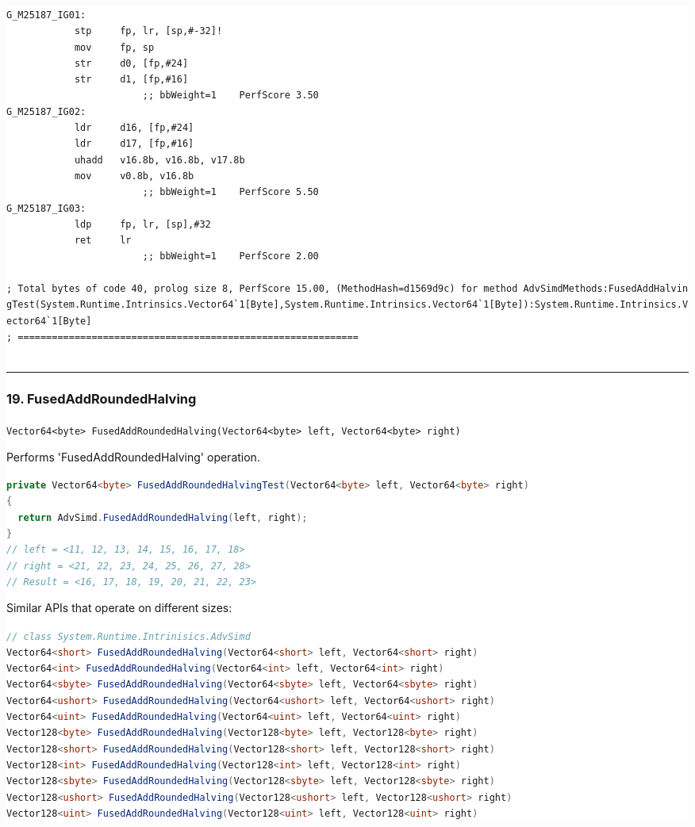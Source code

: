 ```
G_M25187_IG01:
            stp     fp, lr, [sp,#-32]!
            mov     fp, sp
            str     d0, [fp,#24]
            str     d1, [fp,#16]
						;; bbWeight=1    PerfScore 3.50
G_M25187_IG02:
            ldr     d16, [fp,#24]
            ldr     d17, [fp,#16]
            uhadd   v16.8b, v16.8b, v17.8b
            mov     v0.8b, v16.8b
						;; bbWeight=1    PerfScore 5.50
G_M25187_IG03:
            ldp     fp, lr, [sp],#32
            ret     lr
						;; bbWeight=1    PerfScore 2.00

; Total bytes of code 40, prolog size 8, PerfScore 15.00, (MethodHash=d1569d9c) for method AdvSimdMethods:FusedAddHalvingTest(System.Runtime.Intrinsics.Vector64`1[Byte],System.Runtime.Intrinsics.Vector64`1[Byte]):System.Runtime.Intrinsics.Vector64`1[Byte]
; ============================================================


```
------------------------------------------------

### 19. FusedAddRoundedHalving

`Vector64<byte> FusedAddRoundedHalving(Vector64<byte> left, Vector64<byte> right)`

Performs 'FusedAddRoundedHalving' operation.

```csharp
private Vector64<byte> FusedAddRoundedHalvingTest(Vector64<byte> left, Vector64<byte> right)
{
  return AdvSimd.FusedAddRoundedHalving(left, right);
}
// left = <11, 12, 13, 14, 15, 16, 17, 18>
// right = <21, 22, 23, 24, 25, 26, 27, 28>
// Result = <16, 17, 18, 19, 20, 21, 22, 23>

```

Similar APIs that operate on different sizes:

```csharp
// class System.Runtime.Intrinisics.AdvSimd
Vector64<short> FusedAddRoundedHalving(Vector64<short> left, Vector64<short> right)
Vector64<int> FusedAddRoundedHalving(Vector64<int> left, Vector64<int> right)
Vector64<sbyte> FusedAddRoundedHalving(Vector64<sbyte> left, Vector64<sbyte> right)
Vector64<ushort> FusedAddRoundedHalving(Vector64<ushort> left, Vector64<ushort> right)
Vector64<uint> FusedAddRoundedHalving(Vector64<uint> left, Vector64<uint> right)
Vector128<byte> FusedAddRoundedHalving(Vector128<byte> left, Vector128<byte> right)
Vector128<short> FusedAddRoundedHalving(Vector128<short> left, Vector128<short> right)
Vector128<int> FusedAddRoundedHalving(Vector128<int> left, Vector128<int> right)
Vector128<sbyte> FusedAddRoundedHalving(Vector128<sbyte> left, Vector128<sbyte> right)
Vector128<ushort> FusedAddRoundedHalving(Vector128<ushort> left, Vector128<ushort> right)
Vector128<uint> FusedAddRoundedHalving(Vector128<uint> left, Vector128<uint> right)
```
